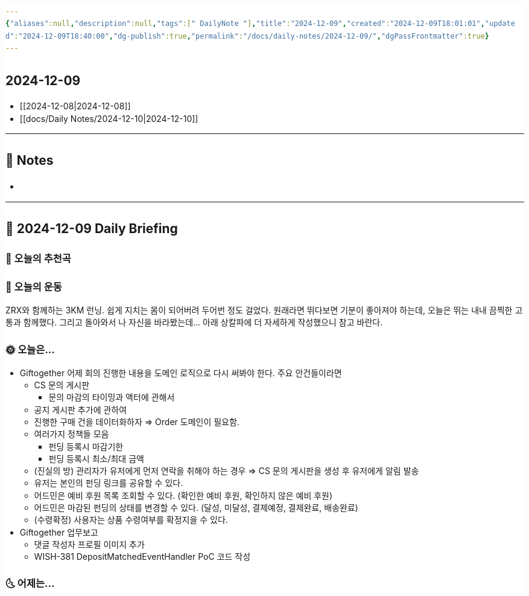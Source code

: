 ```yaml
---
{"aliases":null,"description":null,"tags":[" DailyNote "],"title":"2024-12-09","created":"2024-12-09T18:01:01","updated":"2024-12-09T18:40:00","dg-publish":true,"permalink":"/docs/daily-notes/2024-12-09/","dgPassFrontmatter":true}
---
```



## 2024-12-09

- [[2024-12-08\|2024-12-08]] 
- [[docs/Daily Notes/2024-12-10\|2024-12-10]]

---

## 📝 Notes

- 


---

## 📅 2024-12-09 Daily Briefing

### 🎵 오늘의 추천곡

### 🏃 오늘의 운동

ZRX와 함께하는 3KM 런닝. 쉽게 지치는 몸이 되어버려 두어번 정도 걸었다. 원래라면 뛰다보면 기분이 좋아져야 하는데, 오늘은 뛰는 내내 끔찍한 고통과 함께했다. 그리고 돌아와서 나 자신을 바라봤는데... 아래 상칼파에 더 자세하게 작성했으니 참고 바란다.

### 🌞 오늘은...

- Giftogether 어제 회의 진행한 내용을 도메인 로직으로 다시 써봐야 한다. 주요 안건들이라면
	- CS 문의 게시판
		- 문의 마감의 타이밍과 액터에 관해서
	- 공지 게시판 추가에 관하여
	- 진행한 구매 건을 데이터화하자 ⇒ Order 도메인이 필요함.
	- 여러가지 정책들 모음
		- 펀딩 등록시 마감기한
		- 펀딩 등록시 최소/최대 금액
	- (진실의 방) 관리자가 유저에게 먼저 연락을 취해야 하는 경우 ⇒ CS 문의 게시판을 생성 후 유저에게 알림 발송
	- 유저는 본인의 펀딩 링크를 공유할 수 있다.
	- 어드민은 예비 후원 목록 조회할 수 있다. (확인한 예비 후원, 확인하지 않은 예비 후원)
	- 어드민은 마감된 펀딩의 상태를 변경할 수 있다. (달성, 미달성, 결제예정, 결제완료, 배송완료)
	- (수령확정) 사용자는 상품 수령여부를 확정지을 수 있다.
- Giftogether 업무보고
	- 댓글 작성자 프로필 이미지 추가
	- WISH-381 DepositMatchedEventHandler PoC 코드 작성

### 🌜 어제는...
